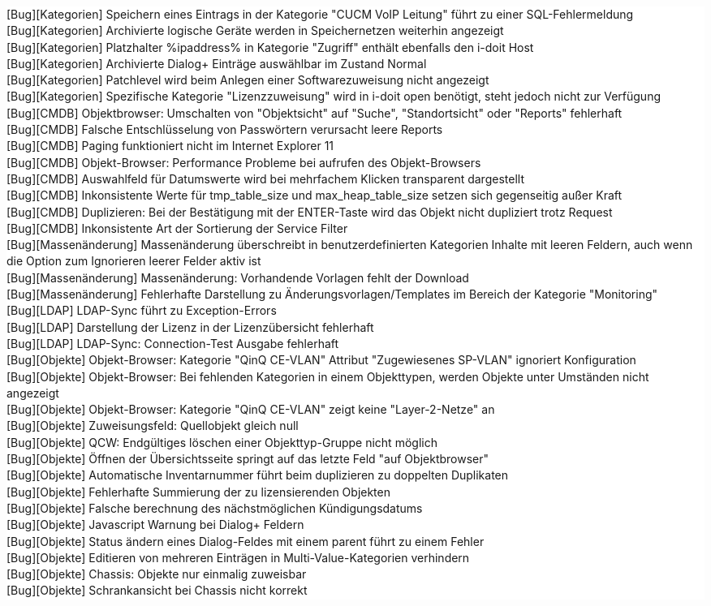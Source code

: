 [Bug][Kategorien]                               Speichern eines Eintrags in der Kategorie "CUCM VoIP Leitung" führt zu einer SQL-Fehlermeldung<br>
[Bug][Kategorien]                               Archivierte logische Geräte werden in Speichernetzen weiterhin angezeigt<br>
[Bug][Kategorien]                               Platzhalter %ipaddress% in Kategorie "Zugriff" enthält ebenfalls den i-doit Host<br>
[Bug][Kategorien]                               Archivierte Dialog+ Einträge auswählbar im Zustand Normal<br>
[Bug][Kategorien]                               Patchlevel wird beim Anlegen einer Softwarezuweisung nicht angezeigt<br>
[Bug][Kategorien]                               Spezifische Kategorie "Lizenzzuweisung" wird in i-doit open benötigt, steht jedoch nicht zur Verfügung<br>
[Bug][CMDB]                                     Objektbrowser: Umschalten von "Objektsicht" auf "Suche", "Standortsicht" oder "Reports" fehlerhaft<br>
[Bug][CMDB]                                     Falsche Entschlüsselung von Passwörtern verursacht leere Reports<br>
[Bug][CMDB]                                     Paging funktioniert nicht im Internet Explorer 11<br>
[Bug][CMDB]                                     Objekt-Browser: Performance Probleme bei aufrufen des Objekt-Browsers<br>
[Bug][CMDB]                                     Auswahlfeld für Datumswerte wird bei mehrfachem Klicken transparent dargestellt<br>
[Bug][CMDB]                                     Inkonsistente Werte für tmp_table_size und max_heap_table_size setzen sich gegenseitig außer Kraft<br>
[Bug][CMDB]                                     Duplizieren: Bei der Bestätigung mit der ENTER-Taste wird das Objekt nicht dupliziert trotz Request<br>
[Bug][CMDB]                                     Inkonsistente Art der Sortierung der Service Filter<br>
[Bug][Massenänderung]                           Massenänderung überschreibt in benutzerdefinierten Kategorien Inhalte mit leeren Feldern, auch wenn die Option zum Ignorieren leerer Felder aktiv ist<br>
[Bug][Massenänderung]                           Massenänderung: Vorhandende Vorlagen fehlt der Download<br>
[Bug][Massenänderung]                           Fehlerhafte Darstellung zu Änderungsvorlagen/Templates im Bereich der Kategorie "Monitoring"<br>
[Bug][LDAP]                                     LDAP-Sync führt zu Exception-Errors<br>
[Bug][LDAP]                                     Darstellung der Lizenz in der Lizenzübersicht fehlerhaft<br>
[Bug][LDAP]                                     LDAP-Sync: Connection-Test Ausgabe fehlerhaft<br>
[Bug][Objekte]                                  Objekt-Browser: Kategorie "QinQ CE-VLAN" Attribut "Zugewiesenes SP-VLAN" ignoriert Konfiguration<br>
[Bug][Objekte]                                  Objekt-Browser: Bei fehlenden Kategorien in einem Objekttypen, werden Objekte unter Umständen nicht angezeigt<br>
[Bug][Objekte]                                  Objekt-Browser: Kategorie "QinQ CE-VLAN" zeigt keine "Layer-2-Netze" an<br>
[Bug][Objekte]                                  Zuweisungsfeld: Quellobjekt gleich null<br>
[Bug][Objekte]                                  QCW: Endgültiges löschen einer Objekttyp-Gruppe nicht möglich<br>
[Bug][Objekte]                                  Öffnen der Übersichtsseite springt auf das letzte Feld "auf Objektbrowser"<br>
[Bug][Objekte]                                  Automatische Inventarnummer führt beim duplizieren zu doppelten Duplikaten<br>
[Bug][Objekte]                                  Fehlerhafte Summierung der zu lizensierenden Objekten<br>
[Bug][Objekte]                                  Falsche berechnung des nächstmöglichen Kündigungsdatums<br>
[Bug][Objekte]                                  Javascript Warnung bei Dialog+ Feldern<br>
[Bug][Objekte]                                  Status ändern eines Dialog-Feldes mit einem parent führt zu einem Fehler<br>
[Bug][Objekte]                                  Editieren von mehreren Einträgen in Multi-Value-Kategorien verhindern<br>
[Bug][Objekte]                                  Chassis: Objekte nur einmalig zuweisbar<br>
[Bug][Objekte]                                  Schrankansicht bei Chassis nicht korrekt<br>